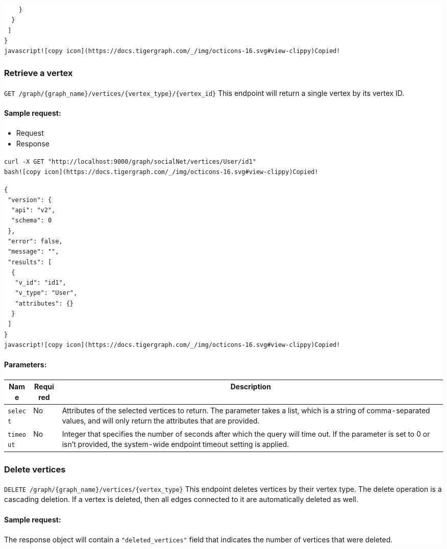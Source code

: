 ```
    }
  }
 ]
}
javascript![copy icon](https://docs.tigergraph.com/_/img/octicons-16.svg#view-clippy)Copied!

```

### [](https://docs.tigergraph.com/tigergraph-server/3.6/API/built-in-endpoints#_retrieve_a_vertex)Retrieve a vertex
`GET /graph/{graph_name}/vertices/{vertex_type}/{vertex_id}`
This endpoint will return a single vertex by its vertex ID.
#### [](https://docs.tigergraph.com/tigergraph-server/3.6/API/built-in-endpoints#_sample_request_10)Sample request:
  * Request
  * Response


```
curl -X GET "http://localhost:9000/graph/socialNet/vertices/User/id1"
bash![copy icon](https://docs.tigergraph.com/_/img/octicons-16.svg#view-clippy)Copied!

```

```
{
 "version": {
  "api": "v2",
  "schema": 0
 },
 "error": false,
 "message": "",
 "results": [
  {
   "v_id": "id1",
   "v_type": "User",
   "attributes": {}
  }
 ]
}
javascript![copy icon](https://docs.tigergraph.com/_/img/octicons-16.svg#view-clippy)Copied!

```

#### [](https://docs.tigergraph.com/tigergraph-server/3.6/API/built-in-endpoints#_parameters_18)Parameters:
Name | Required | Description  
---|---|---  
`select` | No | Attributes of the selected vertices to return. The parameter takes a list, which is a string of comma-separated values, and will only return the attributes that are provided.  
`timeout` | No | Integer that specifies the number of seconds after which the query will time out. If the parameter is set to 0 or isn’t provided, the system-wide endpoint timeout setting is applied.  
### [](https://docs.tigergraph.com/tigergraph-server/3.6/API/built-in-endpoints#_delete_vertices)Delete vertices
`DELETE /graph/{graph_name}/vertices/{vertex_type}`
This endpoint deletes vertices by their vertex type. The delete operation is a cascading deletion. If a vertex is deleted, then all edges connected to it are automatically deleted as well.
#### [](https://docs.tigergraph.com/tigergraph-server/3.6/API/built-in-endpoints#_sample_request_11)Sample request:
The response object will contain a `"deleted_vertices"` field that indicates the number of vertices that were deleted. 
